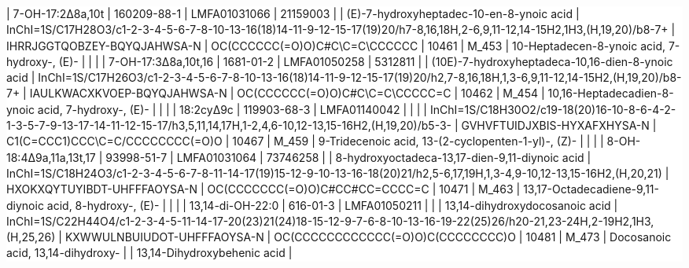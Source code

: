 | 7-OH-17:2Δ8a,10t           | 160209-88-1           | LMFA01031066     | 21159003                    |                    | (E)-7-hydroxyheptadec-10-en-8-ynoic acid                      | InChI=1S/C17H28O3/c1-2-3-4-5-6-7-8-10-13-16(18)14-11-9-12-15-17(19)20/h7-8,16,18H,2-6,9,11-12,14-15H2,1H3,(H,19,20)/b8-7+                                                                     | IHRRJGGTQOBZEY-BQYQJAHWSA-N | OC(CCCCCC(=O)O)C#C\C=C\CCCCCC                       | 10461            | M_453               | 10-Heptadecen-8-ynoic acid, 7-hydroxy-, (E)-                            |                                       |                                                                                                                                                                                                                                                                                                                                                                                                                                                                                                                             |
| 7-OH-17:3Δ8a,10t,16        | 1681-01-2             | LMFA01050258     | 5312811                     |                    | (10E)-7-hydroxyheptadeca-10,16-dien-8-ynoic acid              | InChI=1S/C17H26O3/c1-2-3-4-5-6-7-8-10-13-16(18)14-11-9-12-15-17(19)20/h2,7-8,16,18H,1,3-6,9,11-12,14-15H2,(H,19,20)/b8-7+                                                                     | IAULKWACXKVOEP-BQYQJAHWSA-N | OC(CCCCCC(=O)O)C#C\C=C\CCCCC=C                      | 10462            | M_454               | 10,16-Heptadecadien-8-ynoic acid, 7-hydroxy-, (E)-                      |                                       |                                                                                                                                                                                                                                                                                                                                                                                                                                                                                                                             |
| 18:2cyΔ9c                  | 119903-68-3           | LMFA01140042     |                             |                    |                                                               | InChI=1S/C18H30O2/c19-18(20)16-10-8-6-4-2-1-3-5-7-9-13-17-14-11-12-15-17/h3,5,11,14,17H,1-2,4,6-10,12-13,15-16H2,(H,19,20)/b5-3-                                                              | GVHVFTUIDJXBIS-HYXAFXHYSA-N | C1(C=CCC1)CCC\C=C/CCCCCCCC(=O)O                     | 10467            | M_459               | 9-Tridecenoic acid, 13-(2-cyclopenten-1-yl)-, (Z)-                      |                                       |                                                                                                                                                                                                                                                                                                                                                                                                                                                                                                                             |
| 8-OH-18:4Δ9a,11a,13t,17    | 93998-51-7            | LMFA01031064     | 73746258                    |                    | 8-hydroxyoctadeca-13,17-dien-9,11-diynoic acid                | InChI=1S/C18H24O3/c1-2-3-4-5-6-7-8-11-14-17(19)15-12-9-10-13-16-18(20)21/h2,5-6,17,19H,1,3-4,9-10,12-13,15-16H2,(H,20,21)                                                                     | HXOKXQYTUYIBDT-UHFFFAOYSA-N | OC(CCCCCCC(=O)O)C#CC#CC=CCCC=C                      | 10471            | M_463               | 13,17-Octadecadiene-9,11-diynoic acid, 8-hydroxy-, (E)-                 |                                       |                                                                                                                                                                                                                                                                                                                                                                                                                                                                                                                             |
| 13,14-di-OH-22:0           | 616-01-3              | LMFA01050211     |                             |                    | 13,14-dihydroxydocosanoic acid                                | InChI=1S/C22H44O4/c1-2-3-4-5-11-14-17-20(23)21(24)18-15-12-9-7-6-8-10-13-16-19-22(25)26/h20-21,23-24H,2-19H2,1H3,(H,25,26)                                                                    | KXWWULNBUIUDOT-UHFFFAOYSA-N | OC(CCCCCCCCCCCC(=O)O)C(CCCCCCCC)O                   | 10481            | M_473               | Docosanoic acid, 13,14-dihydroxy-                                       |                                       | 13,14-Dihydroxybehenic acid                                                                                                                                                                                                                                                                                                                                                                                                                                                                                                 |